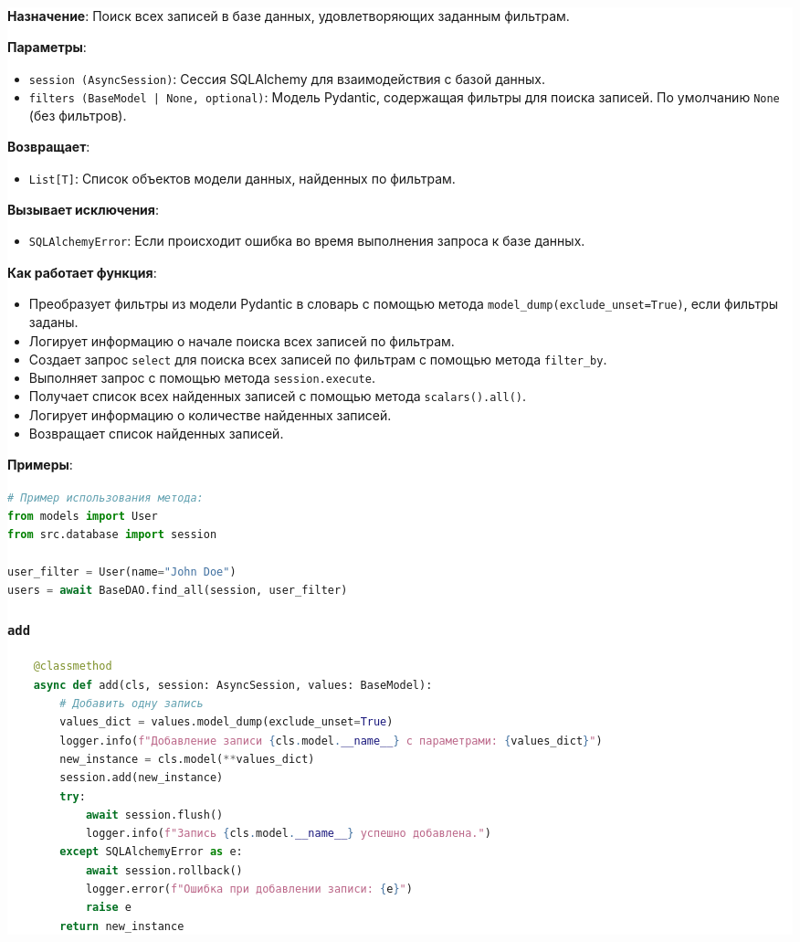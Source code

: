 **Назначение**: Поиск всех записей в базе данных, удовлетворяющих заданным фильтрам.

**Параметры**:

- `session (AsyncSession)`: Сессия SQLAlchemy для взаимодействия с базой данных.
- `filters (BaseModel | None, optional)`: Модель Pydantic, содержащая фильтры для поиска записей. По умолчанию `None` (без фильтров).

**Возвращает**:

- `List[T]`: Список объектов модели данных, найденных по фильтрам.

**Вызывает исключения**:

- `SQLAlchemyError`: Если происходит ошибка во время выполнения запроса к базе данных.

**Как работает функция**:

- Преобразует фильтры из модели Pydantic в словарь с помощью метода `model_dump(exclude_unset=True)`, если фильтры заданы.
- Логирует информацию о начале поиска всех записей по фильтрам.
- Создает запрос `select` для поиска всех записей по фильтрам с помощью метода `filter_by`.
- Выполняет запрос с помощью метода `session.execute`.
- Получает список всех найденных записей с помощью метода `scalars().all()`.
- Логирует информацию о количестве найденных записей.
- Возвращает список найденных записей.

**Примеры**:

```python
# Пример использования метода:
from models import User
from src.database import session

user_filter = User(name="John Doe")
users = await BaseDAO.find_all(session, user_filter)
```

### `add`

```python
    @classmethod
    async def add(cls, session: AsyncSession, values: BaseModel):
        # Добавить одну запись
        values_dict = values.model_dump(exclude_unset=True)
        logger.info(f"Добавление записи {cls.model.__name__} с параметрами: {values_dict}")
        new_instance = cls.model(**values_dict)
        session.add(new_instance)
        try:
            await session.flush()
            logger.info(f"Запись {cls.model.__name__} успешно добавлена.")
        except SQLAlchemyError as e:
            await session.rollback()
            logger.error(f"Ошибка при добавлении записи: {e}")
            raise e
        return new_instance
```
